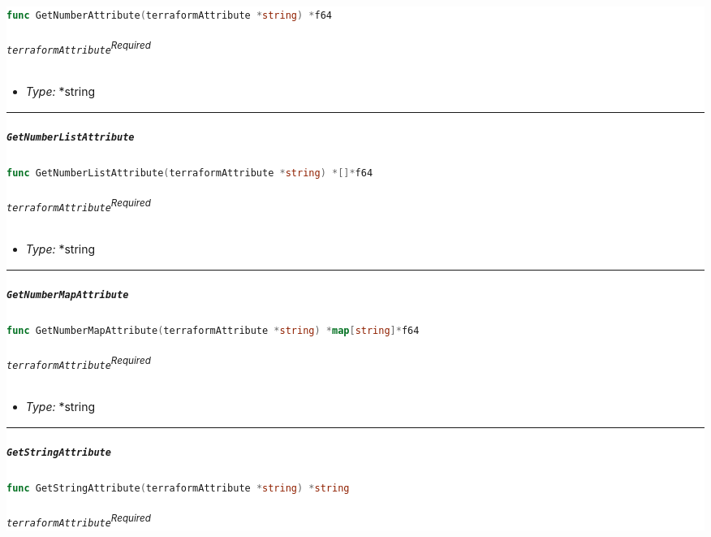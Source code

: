 ```go
func GetNumberAttribute(terraformAttribute *string) *f64
```

###### `terraformAttribute`<sup>Required</sup> <a name="terraformAttribute" id="@cdktf/provider-gitlab.instanceVariable.InstanceVariable.getNumberAttribute.parameter.terraformAttribute"></a>

- *Type:* *string

---

##### `GetNumberListAttribute` <a name="GetNumberListAttribute" id="@cdktf/provider-gitlab.instanceVariable.InstanceVariable.getNumberListAttribute"></a>

```go
func GetNumberListAttribute(terraformAttribute *string) *[]*f64
```

###### `terraformAttribute`<sup>Required</sup> <a name="terraformAttribute" id="@cdktf/provider-gitlab.instanceVariable.InstanceVariable.getNumberListAttribute.parameter.terraformAttribute"></a>

- *Type:* *string

---

##### `GetNumberMapAttribute` <a name="GetNumberMapAttribute" id="@cdktf/provider-gitlab.instanceVariable.InstanceVariable.getNumberMapAttribute"></a>

```go
func GetNumberMapAttribute(terraformAttribute *string) *map[string]*f64
```

###### `terraformAttribute`<sup>Required</sup> <a name="terraformAttribute" id="@cdktf/provider-gitlab.instanceVariable.InstanceVariable.getNumberMapAttribute.parameter.terraformAttribute"></a>

- *Type:* *string

---

##### `GetStringAttribute` <a name="GetStringAttribute" id="@cdktf/provider-gitlab.instanceVariable.InstanceVariable.getStringAttribute"></a>

```go
func GetStringAttribute(terraformAttribute *string) *string
```

###### `terraformAttribute`<sup>Required</sup> <a name="terraformAttribute" id="@cdktf/provider-gitlab.instanceVariable.InstanceVariable.getStringAttribute.parameter.terraformAttribute"></a>
